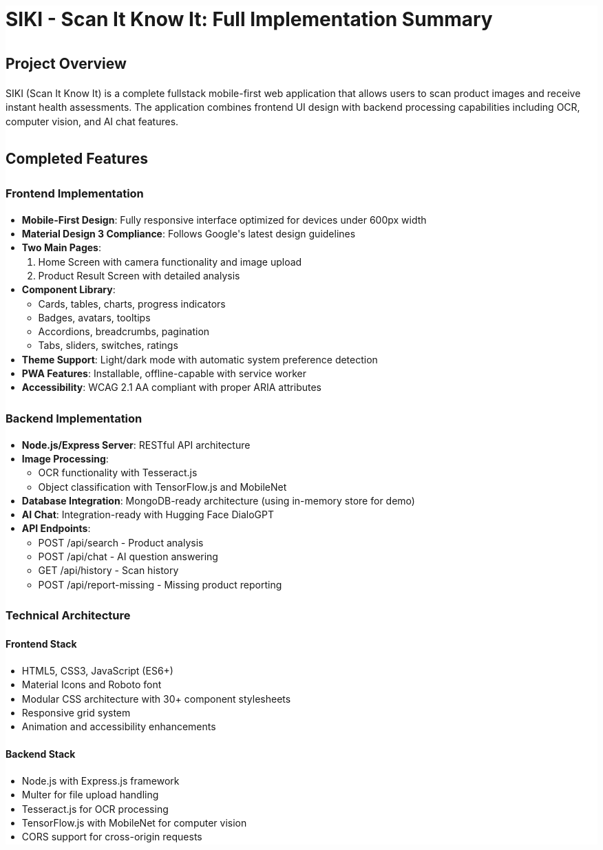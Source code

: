 # SIKI - Scan It Know It: Full Implementation Summary

## Project Overview

SIKI (Scan It Know It) is a complete fullstack mobile-first web application that allows users to scan product images and receive instant health assessments. The application combines frontend UI design with backend processing capabilities including OCR, computer vision, and AI chat features.

## Completed Features

### Frontend Implementation
- **Mobile-First Design**: Fully responsive interface optimized for devices under 600px width
- **Material Design 3 Compliance**: Follows Google's latest design guidelines
- **Two Main Pages**:
  1. Home Screen with camera functionality and image upload
  2. Product Result Screen with detailed analysis
- **Component Library**: 
  - Cards, tables, charts, progress indicators
  - Badges, avatars, tooltips
  - Accordions, breadcrumbs, pagination
  - Tabs, sliders, switches, ratings
- **Theme Support**: Light/dark mode with automatic system preference detection
- **PWA Features**: Installable, offline-capable with service worker
- **Accessibility**: WCAG 2.1 AA compliant with proper ARIA attributes

### Backend Implementation
- **Node.js/Express Server**: RESTful API architecture
- **Image Processing**:
  - OCR functionality with Tesseract.js
  - Object classification with TensorFlow.js and MobileNet
- **Database Integration**: MongoDB-ready architecture (using in-memory store for demo)
- **AI Chat**: Integration-ready with Hugging Face DialoGPT
- **API Endpoints**:
  - POST /api/search - Product analysis
  - POST /api/chat - AI question answering
  - GET /api/history - Scan history
  - POST /api/report-missing - Missing product reporting

### Technical Architecture

#### Frontend Stack
- HTML5, CSS3, JavaScript (ES6+)
- Material Icons and Roboto font
- Modular CSS architecture with 30+ component stylesheets
- Responsive grid system
- Animation and accessibility enhancements

#### Backend Stack
- Node.js with Express.js framework
- Multer for file upload handling
- Tesseract.js for OCR processing
- TensorFlow.js with MobileNet for computer vision
- CORS support for cross-origin requests
